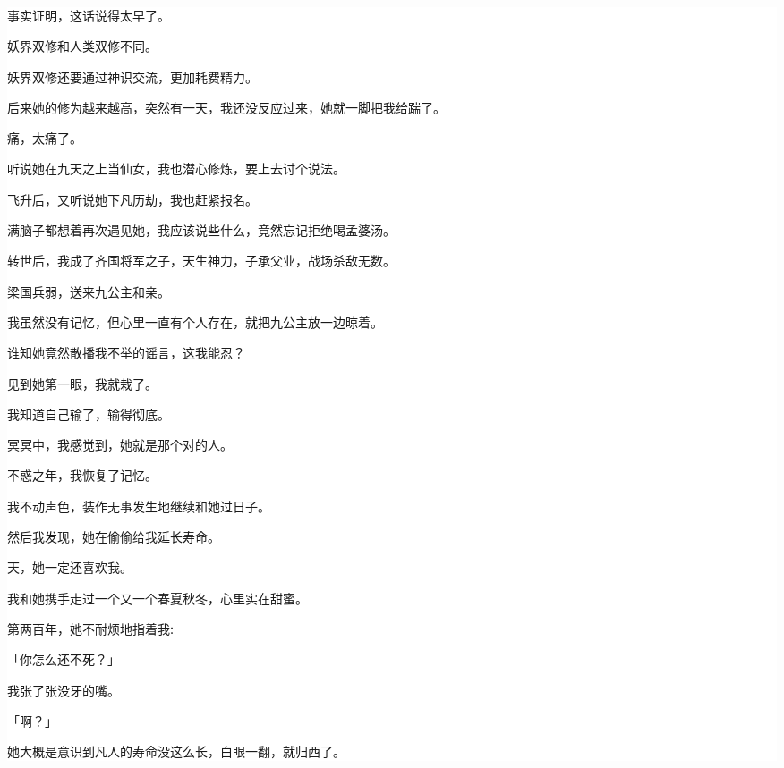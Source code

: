 事实证明，这话说得太早了。


妖界双修和人类双修不同。


妖界双修还要通过神识交流，更加耗费精力。


后来她的修为越来越高，突然有一天，我还没反应过来，她就一脚把我给踹了。


痛，太痛了。


听说她在九天之上当仙女，我也潜心修炼，要上去讨个说法。


飞升后，又听说她下凡历劫，我也赶紧报名。


满脑子都想着再次遇见她，我应该说些什么，竟然忘记拒绝喝孟婆汤。


转世后，我成了齐国将军之子，天生神力，子承父业，战场杀敌无数。


梁国兵弱，送来九公主和亲。


我虽然没有记忆，但心里一直有个人存在，就把九公主放一边晾着。


谁知她竟然散播我不举的谣言，这我能忍？


见到她第一眼，我就栽了。


我知道自己输了，输得彻底。


冥冥中，我感觉到，她就是那个对的人。


不惑之年，我恢复了记忆。


我不动声色，装作无事发生地继续和她过日子。


然后我发现，她在偷偷给我延长寿命。


天，她一定还喜欢我。


我和她携手走过一个又一个春夏秋冬，心里实在甜蜜。


第两百年，她不耐烦地指着我:


「你怎么还不死？」


我张了张没牙的嘴。


「啊？」


她大概是意识到凡人的寿命没这么长，白眼一翻，就归西了。
